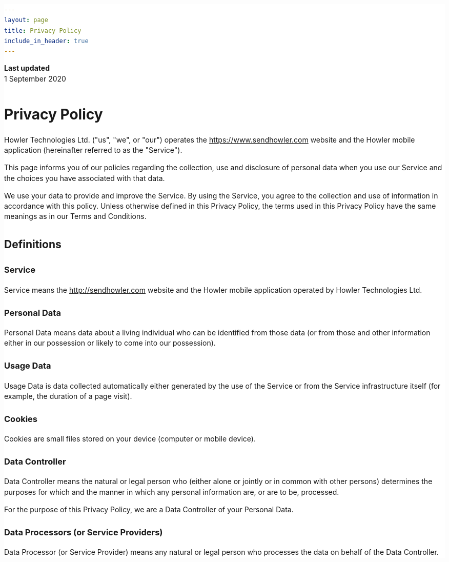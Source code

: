 ```yaml
---
layout: page
title: Privacy Policy
include_in_header: true
---
```


**Last updated**  
1 September 2020

# Privacy Policy
Howler Technologies Ltd. ("us", "we", or "our") operates the https://www.sendhowler.com website and the Howler mobile application (hereinafter referred to as the "Service").

This page informs you of our policies regarding the collection, use and disclosure of personal data when you use our Service and the choices you have associated with that data.

We use your data to provide and improve the Service. By using the Service, you agree to the collection and use of information in accordance with this policy. Unless otherwise defined in this Privacy Policy, the terms used in this Privacy Policy have the same meanings as in our Terms and Conditions.

## Definitions
### Service
Service means the http://sendhowler.com website and the Howler mobile application operated by Howler Technologies Ltd.

### Personal Data
Personal Data means data about a living individual who can be identified from those data (or from those and other information either in our possession or likely to come into our possession).

### Usage Data
Usage Data is data collected automatically either generated by the use of the Service or from the Service infrastructure itself (for example, the duration of a page visit).

### Cookies
Cookies are small files stored on your device (computer or mobile device).

### Data Controller
Data Controller means the natural or legal person who (either alone or jointly or in common with other persons) determines the purposes for which and the manner in which any personal information are, or are to be, processed.

For the purpose of this Privacy Policy, we are a Data Controller of your Personal Data.

### Data Processors (or Service Providers)
Data Processor (or Service Provider) means any natural or legal person who processes the data on behalf of the Data Controller.
